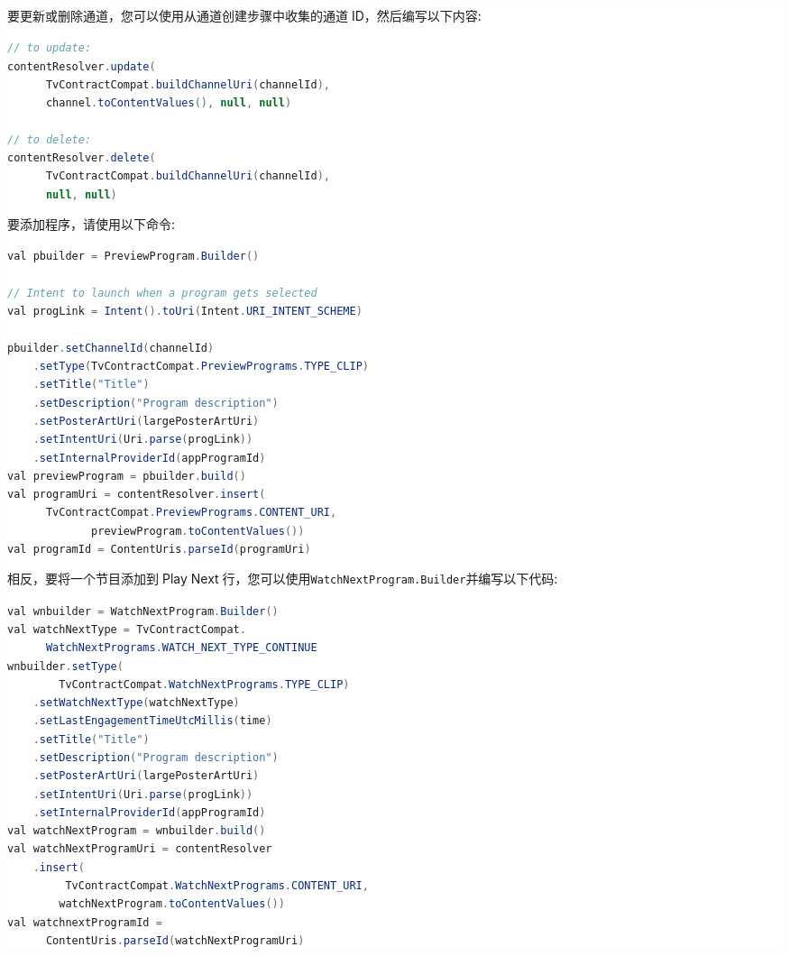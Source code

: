要更新或删除通道，您可以使用从通道创建步骤中收集的通道 ID，然后编写以下内容:

```java
// to update:
contentResolver.update(
      TvContractCompat.buildChannelUri(channelId),
      channel.toContentValues(), null, null)

// to delete:
contentResolver.delete(
      TvContractCompat.buildChannelUri(channelId),
      null, null)

```

要添加程序，请使用以下命令:

```java
val pbuilder = PreviewProgram.Builder()

// Intent to launch when a program gets selected
val progLink = Intent().toUri(Intent.URI_INTENT_SCHEME)

pbuilder.setChannelId(channelId)
    .setType(TvContractCompat.PreviewPrograms.TYPE_CLIP)
    .setTitle("Title")
    .setDescription("Program description")
    .setPosterArtUri(largePosterArtUri)
    .setIntentUri(Uri.parse(progLink))
    .setInternalProviderId(appProgramId)
val previewProgram = pbuilder.build()
val programUri = contentResolver.insert(
      TvContractCompat.PreviewPrograms.CONTENT_URI,
             previewProgram.toContentValues())
val programId = ContentUris.parseId(programUri)

```

相反，要将一个节目添加到 Play Next 行，您可以使用`WatchNextProgram.Builder`并编写以下代码:

```java
val wnbuilder = WatchNextProgram.Builder()
val watchNextType = TvContractCompat.
      WatchNextPrograms.WATCH_NEXT_TYPE_CONTINUE
wnbuilder.setType(
        TvContractCompat.WatchNextPrograms.TYPE_CLIP)
    .setWatchNextType(watchNextType)
    .setLastEngagementTimeUtcMillis(time)
    .setTitle("Title")
    .setDescription("Program description")
    .setPosterArtUri(largePosterArtUri)
    .setIntentUri(Uri.parse(progLink))
    .setInternalProviderId(appProgramId)
val watchNextProgram = wnbuilder.build()
val watchNextProgramUri = contentResolver
    .insert(
         TvContractCompat.WatchNextPrograms.CONTENT_URI,
        watchNextProgram.toContentValues())
val watchnextProgramId =
      ContentUris.parseId(watchNextProgramUri)

```
